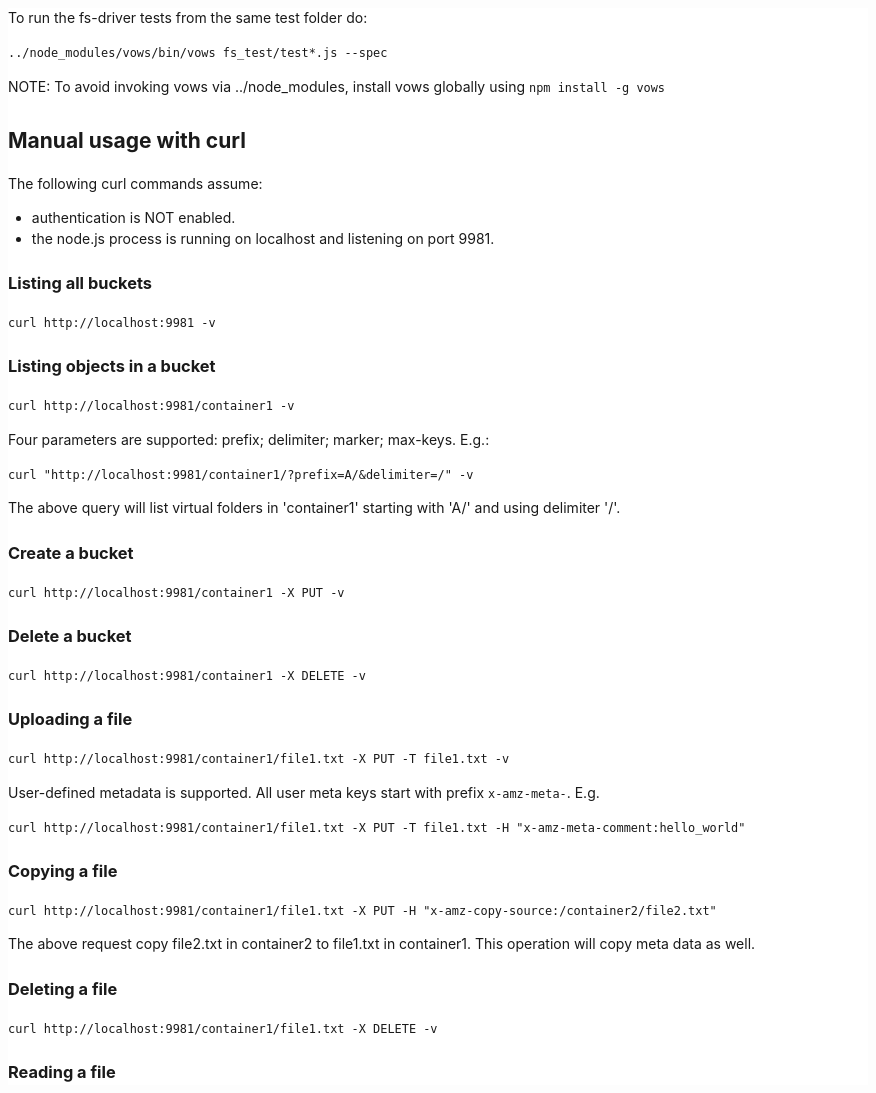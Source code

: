 To run the fs-driver tests from the same test folder do:

    ../node_modules/vows/bin/vows fs_test/test*.js --spec

NOTE: To avoid invoking vows via ../node_modules, install vows globally using `npm install -g vows`  
        
## Manual usage with curl
The following curl commands assume:

- authentication is NOT enabled. 
- the node.js process is running on localhost and listening on port 9981.

### Listing all buckets

    curl http://localhost:9981 -v

### Listing objects in a bucket
  
    curl http://localhost:9981/container1 -v

Four parameters are supported: prefix; delimiter; marker; max-keys. E.g.:

    curl "http://localhost:9981/container1/?prefix=A/&delimiter=/" -v

The above query will list virtual folders in 'container1' starting with 'A/' and using delimiter '/'.

### Create a bucket

    curl http://localhost:9981/container1 -X PUT -v

### Delete a bucket

    curl http://localhost:9981/container1 -X DELETE -v

### Uploading a file

    curl http://localhost:9981/container1/file1.txt -X PUT -T file1.txt -v

User-defined metadata is supported. All user meta keys start with prefix `x-amz-meta-`. E.g.

    curl http://localhost:9981/container1/file1.txt -X PUT -T file1.txt -H "x-amz-meta-comment:hello_world"

### Copying a file

    curl http://localhost:9981/container1/file1.txt -X PUT -H "x-amz-copy-source:/container2/file2.txt"

The above request copy file2.txt in container2 to file1.txt in container1. This operation will copy meta data as well.

### Deleting a file

    curl http://localhost:9981/container1/file1.txt -X DELETE -v

### Reading a file
